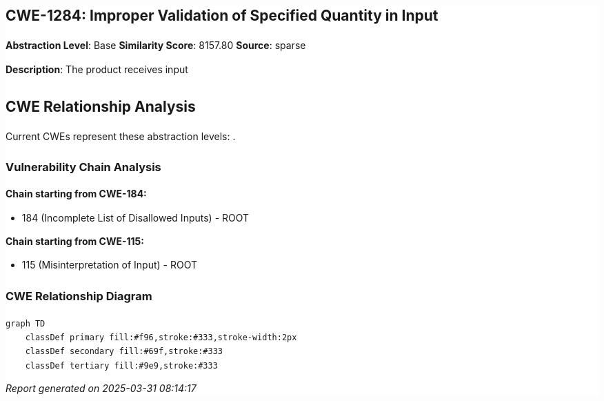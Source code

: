 ## CWE-1284: Improper Validation of Specified Quantity in Input
**Abstraction Level**: Base
**Similarity Score**: 8157.80
**Source**: sparse

**Description**:
The product receives input


## CWE Relationship Analysis

Current CWEs represent these abstraction levels: .


### Vulnerability Chain Analysis

**Chain starting from CWE-184:**
- 184 (Incomplete List of Disallowed Inputs) - ROOT


**Chain starting from CWE-115:**
- 115 (Misinterpretation of Input) - ROOT



### CWE Relationship Diagram

```mermaid
graph TD
    classDef primary fill:#f96,stroke:#333,stroke-width:2px
    classDef secondary fill:#69f,stroke:#333
    classDef tertiary fill:#9e9,stroke:#333
```



*Report generated on 2025-03-31 08:14:17*
